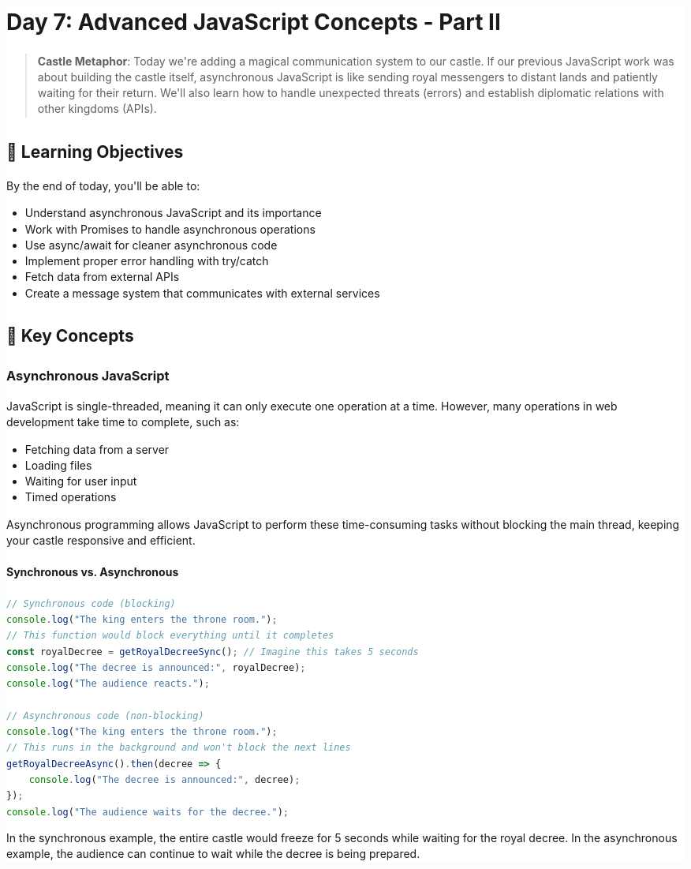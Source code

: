 # Day 7: Advanced JavaScript Concepts - Part II

> **Castle Metaphor**: Today we're adding a magical communication system to our castle. If our previous JavaScript work was about building the castle itself, asynchronous JavaScript is like sending royal messengers to distant lands and patiently waiting for their return. We'll also learn how to handle unexpected threats (errors) and establish diplomatic relations with other kingdoms (APIs).

## 🎯 Learning Objectives

By the end of today, you'll be able to:
- Understand asynchronous JavaScript and its importance
- Work with Promises to handle asynchronous operations
- Use async/await for cleaner asynchronous code
- Implement proper error handling with try/catch
- Fetch data from external APIs
- Create a message system that communicates with external services

## 🔑 Key Concepts

### Asynchronous JavaScript

JavaScript is single-threaded, meaning it can only execute one operation at a time. However, many operations in web development take time to complete, such as:

- Fetching data from a server
- Loading files
- Waiting for user input
- Timed operations

Asynchronous programming allows JavaScript to perform these time-consuming tasks without blocking the main thread, keeping your castle responsive and efficient.

#### Synchronous vs. Asynchronous

```javascript
// Synchronous code (blocking)
console.log("The king enters the throne room.");
// This function would block everything until it completes
const royalDecree = getRoyalDecreeSync(); // Imagine this takes 5 seconds
console.log("The decree is announced:", royalDecree);
console.log("The audience reacts.");

// Asynchronous code (non-blocking)
console.log("The king enters the throne room.");
// This runs in the background and won't block the next lines
getRoyalDecreeAsync().then(decree => {
    console.log("The decree is announced:", decree);
});
console.log("The audience waits for the decree.");
```

In the synchronous example, the entire castle would freeze for 5 seconds while waiting for the royal decree. In the asynchronous example, the audience can continue to wait while the decree is being prepared.

